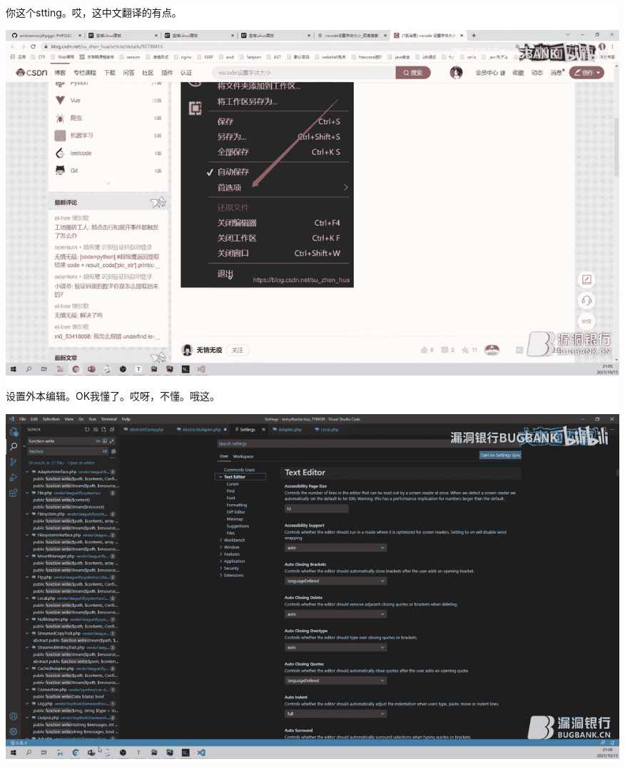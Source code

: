 你这个stting。哎，这中文翻译的有点。

![](img/236f8f8ce25f97fe8a2517a5e52a2a01_220.png)

设置外本编辑。OK我懂了。哎呀，不懂。哦这。

![](img/236f8f8ce25f97fe8a2517a5e52a2a01_222.png)
